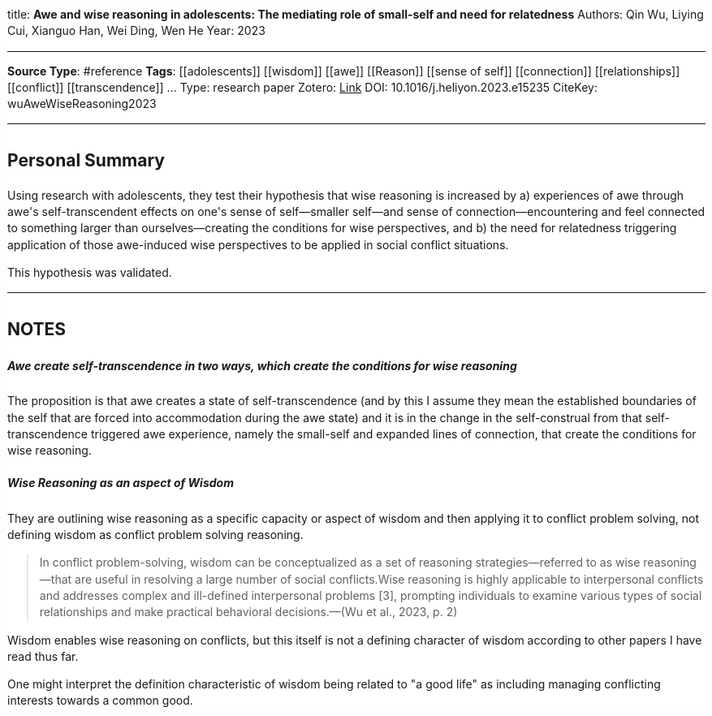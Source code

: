 title: **Awe and wise reasoning in adolescents: The mediating role of small-self and need for relatedness**
Authors: Qin Wu, Liying Cui, Xianguo Han, Wei Ding, Wen He
Year: 2023
****
**Source Type**: #reference 
**Tags**: [[adolescents]] [[wisdom]] [[awe]] [[Reason]] [[sense of self]] [[connection]] [[relationships]] [[conflict]] [[transcendence]]
...
Type: research paper
Zotero: [Link](zotero://select/items/@wuAweWiseReasoning2023)
DOI: 10.1016/j.heliyon.2023.e15235
CiteKey: wuAweWiseReasoning2023 
*****

## Personal Summary

Using research with adolescents, they test their hypothesis that wise reasoning is increased by a) experiences of awe through awe's self-transcendent effects on one's sense of self—smaller self—and sense of connection—encountering  and feel connected to something larger than ourselves—creating the conditions for wise perspectives, and b) the need for relatedness triggering application of those awe-induced wise perspectives to be applied in social conflict situations.

This hypothesis was validated.


*****
## NOTES

##### Awe create self-transcendence in two ways, which create the conditions for wise reasoning

The proposition is that awe creates a state of self-transcendence (and by this I assume they mean the established boundaries of the self that are forced into accommodation during the awe state) and it is in the change in the self-construal from that self-transcendence triggered awe experience, namely the small-self and expanded lines of connection, that create the conditions for wise reasoning.

##### Wise Reasoning as an aspect of Wisdom

They are outlining wise reasoning as a specific capacity or aspect of wisdom and then applying it to conflict problem solving, not defining wisdom as conflict problem solving reasoning.

> In conflict problem-solving, wisdom can be conceptualized as a set of reasoning strategies—referred to as wise reasoning—that are useful in resolving a large number of social conflicts.Wise reasoning is highly applicable to interpersonal conflicts and addresses complex and ill-defined interpersonal problems [3], prompting individuals to examine various types of social relationships and make practical behavioral decisions.—(Wu et al., 2023, p. 2)

Wisdom enables wise reasoning on conflicts, but this itself is not a defining character of wisdom according to other papers I have read thus far. 

One might interpret the definition characteristic of wisdom being related to "a good life" as including managing conflicting interests towards a common good. 
